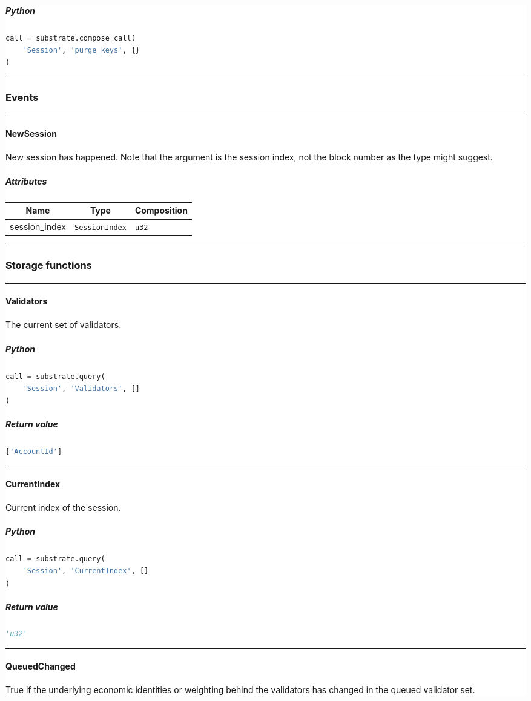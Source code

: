 ##### Python
```python
call = substrate.compose_call(
    'Session', 'purge_keys', {}
)
```

---------
### Events
---------
#### NewSession
New session has happened. Note that the argument is the session index, not the
block number as the type might suggest.
##### Attributes
| Name | Type | Composition
| -------- | -------- | -------- |
| session_index | `SessionIndex` | ```u32```

---------
### Storage functions
---------
#### Validators
 The current set of validators.

##### Python
```python
call = substrate.query(
    'Session', 'Validators', []
)
```

##### Return value
```python
['AccountId']
```
---------
#### CurrentIndex
 Current index of the session.

##### Python
```python
call = substrate.query(
    'Session', 'CurrentIndex', []
)
```

##### Return value
```python
'u32'
```
---------
#### QueuedChanged
 True if the underlying economic identities or weighting behind the validators
 has changed in the queued validator set.


[`transfer`]: struct.Pallet.html\#method.transfer
 [well_known_keys::CODE]: sp_core::storage::well_known_keys::CODE